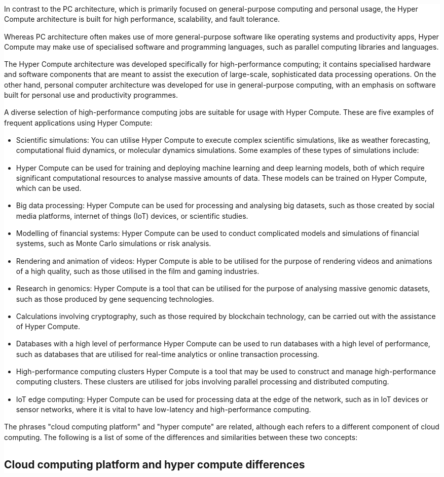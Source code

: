   In contrast to the PC architecture, which is primarily focused on general-purpose computing and 
personal usage, the Hyper Compute architecture is built for high performance, scalability, and fault 
tolerance.
  
  Whereas PC architecture often makes use of more general-purpose software like operating 
systems and productivity apps, Hyper Compute may make use of specialised software and 
programming languages, such as parallel computing libraries and languages.
  
  The Hyper Compute architecture was developed specifically for high-performance computing; it 
contains specialised hardware and software components that are meant to assist the execution of 
large-scale, sophisticated data processing operations. On the other hand, personal computer 
architecture was developed for use in general-purpose computing, with an emphasis on software 
built for personal use and productivity programmes.
  
  A diverse selection of high-performance computing jobs are suitable for usage with Hyper 
Compute. These are five examples of frequent applications using Hyper Compute:
-	Scientific simulations: You can utilise Hyper Compute to execute complex scientific 
simulations, like as weather forecasting, computational fluid dynamics, or molecular 
dynamics simulations. Some examples of these types of simulations include:
-	Hyper Compute can be used for training and deploying machine learning and deep 
learning models, both of which require significant computational resources to analyse 
massive amounts of data. These models can be trained on Hyper Compute, which can be 
used.
-	Big data processing: Hyper Compute can be used for processing and analysing big 
datasets, such as those created by social media platforms, internet of things (IoT) 
devices, or scientific studies.
-	Modelling of financial systems: Hyper Compute can be used to conduct complicated 
models and simulations of financial systems, such as Monte Carlo simulations or risk 
analysis.
-	Rendering and animation of videos: Hyper Compute is able to be utilised for the purpose 
of rendering videos and animations of a high quality, such as those utilised in the film and 
gaming industries.
-	Research in genomics: Hyper Compute is a tool that can be utilised for the purpose of 
analysing massive genomic datasets, such as those produced by gene sequencing 
technologies.
-	Calculations involving cryptography, such as those required by blockchain technology, 
can be carried out with the assistance of Hyper Compute.
  
-	Databases with a high level of performance Hyper Compute can be used to run databases 
with a high level of performance, such as databases that are utilised for real-time 
analytics or online transaction processing.
-	High-performance computing clusters Hyper Compute is a tool that may be used to 
construct and manage high-performance computing clusters. These clusters are utilised 
for jobs involving parallel processing and distributed computing.
-	IoT edge computing: Hyper Compute can be used for processing data at the edge of the 
network, such as in IoT devices or sensor networks, where it is vital to have low-latency 
and high-performance computing.
  
  The phrases "cloud computing platform" and "hyper compute" are related, although each refers 
to a different component of cloud computing. The following is a list of some of the differences and 
similarities between these two concepts:
  
## Cloud computing platform and hyper compute differences
